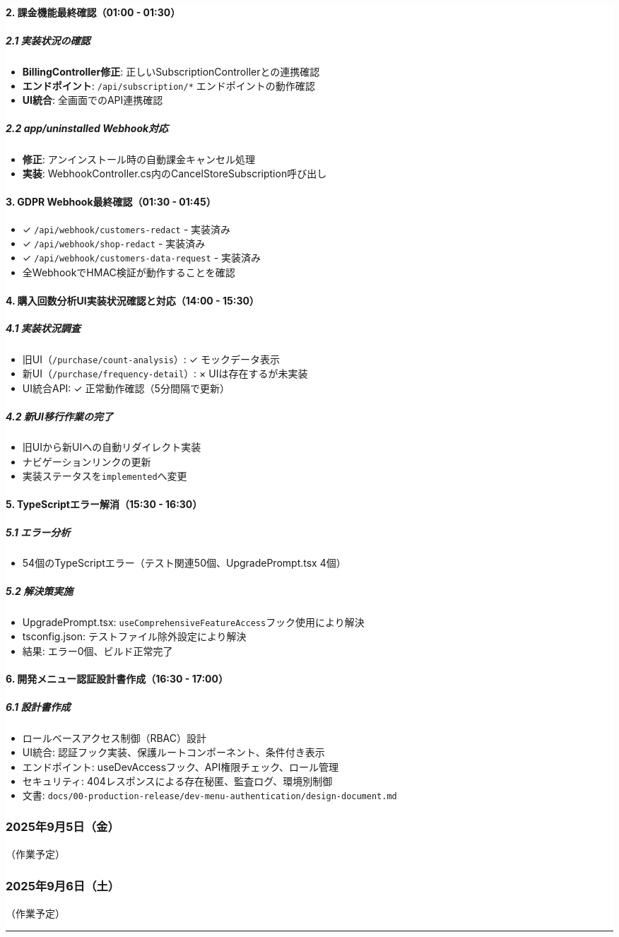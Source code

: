#### 2. 課金機能最終確認（01:00 - 01:30）
##### 2.1 実装状況の確認
- **BillingController修正**: 正しいSubscriptionControllerとの連携確認
- **エンドポイント**: `/api/subscription/*` エンドポイントの動作確認
- **UI統合**: 全画面でのAPI連携確認

##### 2.2 app/uninstalled Webhook対応
- **修正**: アンインストール時の自動課金キャンセル処理
- **実装**: WebhookController.cs内のCancelStoreSubscription呼び出し

#### 3. GDPR Webhook最終確認（01:30 - 01:45）
- ✓ `/api/webhook/customers-redact` - 実装済み
- ✓ `/api/webhook/shop-redact` - 実装済み  
- ✓ `/api/webhook/customers-data-request` - 実装済み
- 全WebhookでHMAC検証が動作することを確認

#### 4. 購入回数分析UI実装状況確認と対応（14:00 - 15:30）
##### 4.1 実装状況調査
- 旧UI（`/purchase/count-analysis`）: ✓ モックデータ表示
- 新UI（`/purchase/frequency-detail`）: × UIは存在するが未実装
- UI統合API: ✓ 正常動作確認（5分間隔で更新）

##### 4.2 新UI移行作業の完了
- 旧UIから新UIへの自動リダイレクト実装
- ナビゲーションリンクの更新
- 実装ステータスを`implemented`へ変更

#### 5. TypeScriptエラー解消（15:30 - 16:30）
##### 5.1 エラー分析
- 54個のTypeScriptエラー（テスト関連50個、UpgradePrompt.tsx 4個）

##### 5.2 解決策実施
- UpgradePrompt.tsx: `useComprehensiveFeatureAccess`フック使用により解決
- tsconfig.json: テストファイル除外設定により解決
- 結果: エラー0個、ビルド正常完了

#### 6. 開発メニュー認証設計書作成（16:30 - 17:00）
##### 6.1 設計書作成
- ロールベースアクセス制御（RBAC）設計
- UI統合: 認証フック実装、保護ルートコンポーネント、条件付き表示
- エンドポイント: useDevAccessフック、API権限チェック、ロール管理
- セキュリティ: 404レスポンスによる存在秘匿、監査ログ、環境別制御
- 文書: `docs/00-production-release/dev-menu-authentication/design-document.md`

### 2025年9月5日（金）
（作業予定）

### 2025年9月6日（土）
（作業予定）

---